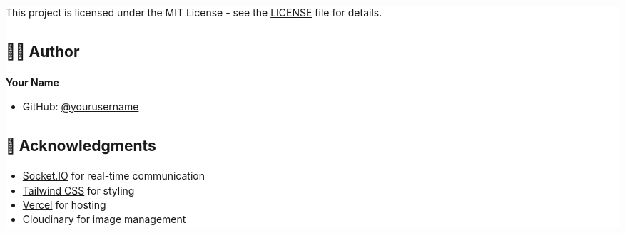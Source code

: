 This project is licensed under the MIT License - see the [LICENSE](LICENSE) file for details.

## 👨‍💻 Author

**Your Name**

- GitHub: [@yourusername](https://github.com/yourusername)

## 🙏 Acknowledgments

- [Socket.IO](https://socket.io/) for real-time communication
- [Tailwind CSS](https://tailwindcss.com/) for styling
- [Vercel](https://vercel.com/) for hosting
- [Cloudinary](https://cloudinary.com/) for image management
